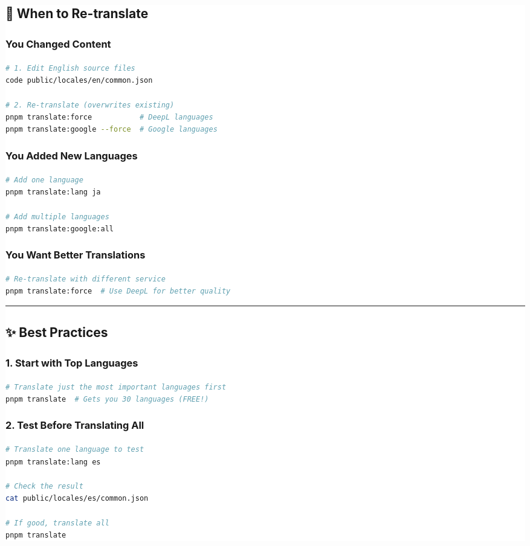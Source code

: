 
## 🔄 When to Re-translate

### You Changed Content

```bash
# 1. Edit English source files
code public/locales/en/common.json

# 2. Re-translate (overwrites existing)
pnpm translate:force           # DeepL languages
pnpm translate:google --force  # Google languages
```

### You Added New Languages

```bash
# Add one language
pnpm translate:lang ja

# Add multiple languages
pnpm translate:google:all
```

### You Want Better Translations

```bash
# Re-translate with different service
pnpm translate:force  # Use DeepL for better quality
```

---

## ✨ Best Practices

### 1. Start with Top Languages

```bash
# Translate just the most important languages first
pnpm translate  # Gets you 30 languages (FREE!)
```

### 2. Test Before Translating All

```bash
# Translate one language to test
pnpm translate:lang es

# Check the result
cat public/locales/es/common.json

# If good, translate all
pnpm translate
```

